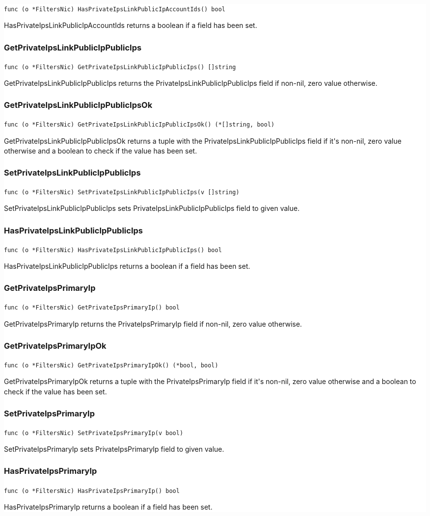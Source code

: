 `func (o *FiltersNic) HasPrivateIpsLinkPublicIpAccountIds() bool`

HasPrivateIpsLinkPublicIpAccountIds returns a boolean if a field has been set.

### GetPrivateIpsLinkPublicIpPublicIps

`func (o *FiltersNic) GetPrivateIpsLinkPublicIpPublicIps() []string`

GetPrivateIpsLinkPublicIpPublicIps returns the PrivateIpsLinkPublicIpPublicIps field if non-nil, zero value otherwise.

### GetPrivateIpsLinkPublicIpPublicIpsOk

`func (o *FiltersNic) GetPrivateIpsLinkPublicIpPublicIpsOk() (*[]string, bool)`

GetPrivateIpsLinkPublicIpPublicIpsOk returns a tuple with the PrivateIpsLinkPublicIpPublicIps field if it's non-nil, zero value otherwise
and a boolean to check if the value has been set.

### SetPrivateIpsLinkPublicIpPublicIps

`func (o *FiltersNic) SetPrivateIpsLinkPublicIpPublicIps(v []string)`

SetPrivateIpsLinkPublicIpPublicIps sets PrivateIpsLinkPublicIpPublicIps field to given value.

### HasPrivateIpsLinkPublicIpPublicIps

`func (o *FiltersNic) HasPrivateIpsLinkPublicIpPublicIps() bool`

HasPrivateIpsLinkPublicIpPublicIps returns a boolean if a field has been set.

### GetPrivateIpsPrimaryIp

`func (o *FiltersNic) GetPrivateIpsPrimaryIp() bool`

GetPrivateIpsPrimaryIp returns the PrivateIpsPrimaryIp field if non-nil, zero value otherwise.

### GetPrivateIpsPrimaryIpOk

`func (o *FiltersNic) GetPrivateIpsPrimaryIpOk() (*bool, bool)`

GetPrivateIpsPrimaryIpOk returns a tuple with the PrivateIpsPrimaryIp field if it's non-nil, zero value otherwise
and a boolean to check if the value has been set.

### SetPrivateIpsPrimaryIp

`func (o *FiltersNic) SetPrivateIpsPrimaryIp(v bool)`

SetPrivateIpsPrimaryIp sets PrivateIpsPrimaryIp field to given value.

### HasPrivateIpsPrimaryIp

`func (o *FiltersNic) HasPrivateIpsPrimaryIp() bool`

HasPrivateIpsPrimaryIp returns a boolean if a field has been set.
